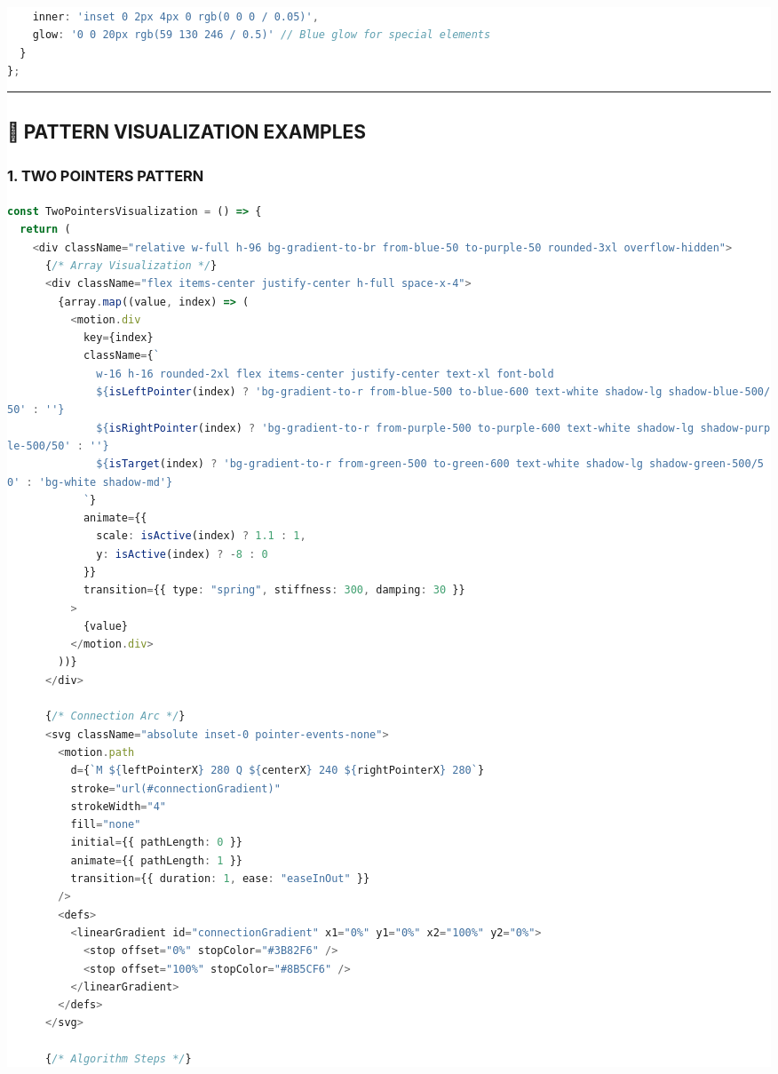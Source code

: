 ```typescript
    inner: 'inset 0 2px 4px 0 rgb(0 0 0 / 0.05)',
    glow: '0 0 20px rgb(59 130 246 / 0.5)' // Blue glow for special elements
  }
};
```

---

## 🎪 PATTERN VISUALIZATION EXAMPLES

### **1. TWO POINTERS PATTERN**
```typescript
const TwoPointersVisualization = () => {
  return (
    <div className="relative w-full h-96 bg-gradient-to-br from-blue-50 to-purple-50 rounded-3xl overflow-hidden">
      {/* Array Visualization */}
      <div className="flex items-center justify-center h-full space-x-4">
        {array.map((value, index) => (
          <motion.div
            key={index}
            className={`
              w-16 h-16 rounded-2xl flex items-center justify-center text-xl font-bold
              ${isLeftPointer(index) ? 'bg-gradient-to-r from-blue-500 to-blue-600 text-white shadow-lg shadow-blue-500/50' : ''}
              ${isRightPointer(index) ? 'bg-gradient-to-r from-purple-500 to-purple-600 text-white shadow-lg shadow-purple-500/50' : ''}
              ${isTarget(index) ? 'bg-gradient-to-r from-green-500 to-green-600 text-white shadow-lg shadow-green-500/50' : 'bg-white shadow-md'}
            `}
            animate={{
              scale: isActive(index) ? 1.1 : 1,
              y: isActive(index) ? -8 : 0
            }}
            transition={{ type: "spring", stiffness: 300, damping: 30 }}
          >
            {value}
          </motion.div>
        ))}
      </div>

      {/* Connection Arc */}
      <svg className="absolute inset-0 pointer-events-none">
        <motion.path
          d={`M ${leftPointerX} 280 Q ${centerX} 240 ${rightPointerX} 280`}
          stroke="url(#connectionGradient)"
          strokeWidth="4"
          fill="none"
          initial={{ pathLength: 0 }}
          animate={{ pathLength: 1 }}
          transition={{ duration: 1, ease: "easeInOut" }}
        />
        <defs>
          <linearGradient id="connectionGradient" x1="0%" y1="0%" x2="100%" y2="0%">
            <stop offset="0%" stopColor="#3B82F6" />
            <stop offset="100%" stopColor="#8B5CF6" />
          </linearGradient>
        </defs>
      </svg>

      {/* Algorithm Steps */}
```